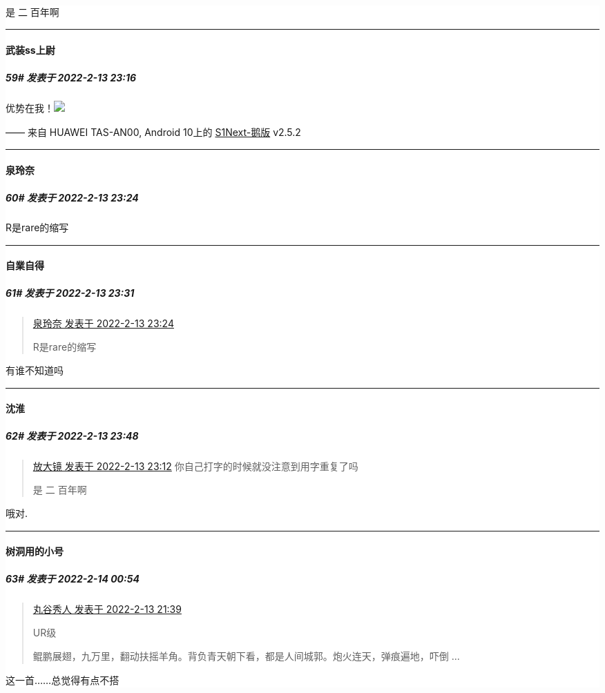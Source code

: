 是 二 百年啊

*****

####  武装ss上尉  
##### 59#       发表于 2022-2-13 23:16

优势在我！<img src="https://static.saraba1st.com/image/smiley/face2017/037.png" referrerpolicy="no-referrer">

—— 来自 HUAWEI TAS-AN00, Android 10上的 [S1Next-鹅版](https://github.com/ykrank/S1-Next/releases) v2.5.2

*****

####  泉玲奈  
##### 60#       发表于 2022-2-13 23:24

R是rare的缩写



*****

####  自業自得  
##### 61#       发表于 2022-2-13 23:31

<blockquote><a href="httphttps://bbs.saraba1st.com/2b/forum.php?mod=redirect&amp;goto=findpost&amp;pid=54673437&amp;ptid=2052330" target="_blank">泉玲奈 发表于 2022-2-13 23:24</a>

R是rare的缩写</blockquote>
有谁不知道吗



*****

####  沈淮  
##### 62#       发表于 2022-2-13 23:48

<blockquote><a href="httphttps://bbs.saraba1st.com/2b/forum.php?mod=redirect&amp;goto=findpost&amp;pid=54673279&amp;ptid=2052330" target="_blank">放大镜 发表于 2022-2-13 23:12</a>
你自己打字的时候就没注意到用字重复了吗

是 二 百年啊</blockquote>
哦对.



*****

####  树洞用的小号  
##### 63#       发表于 2022-2-14 00:54

<blockquote><a href="httphttps://bbs.saraba1st.com/2b/forum.php?mod=redirect&amp;goto=findpost&amp;pid=54672246&amp;ptid=2052330" target="_blank">丸谷秀人 发表于 2022-2-13 21:39</a>

UR级

鲲鹏展翅，九万里，翻动扶摇羊角。背负青天朝下看，都是人间城郭。炮火连天，弹痕遍地，吓倒 ...</blockquote>
这一首……总觉得有点不搭
